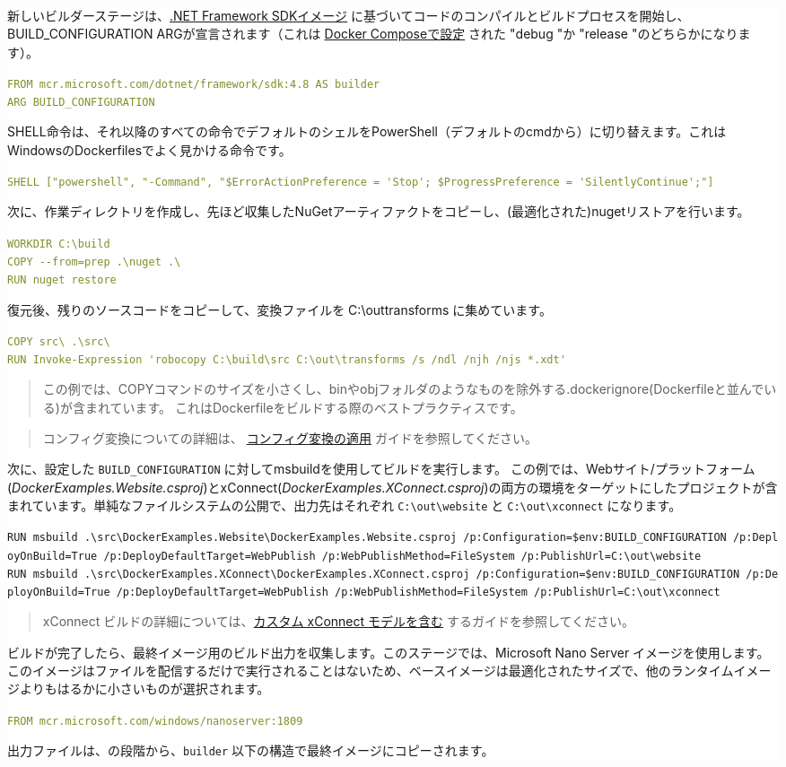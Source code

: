新しいビルダーステージは、[.NET Framework SDKイメージ](https://hub.docker.com/_/microsoft-dotnet-framework-sdk/) に基づいてコードのコンパイルとビルドプロセスを開始し、BUILD_CONFIGURATION ARGが宣言されます（これは [Docker Composeで設定](#docker-composeで設定する) された "debug "か "release "のどちらかになります）。

```yml
FROM mcr.microsoft.com/dotnet/framework/sdk:4.8 AS builder
ARG BUILD_CONFIGURATION
```

SHELL命令は、それ以降のすべての命令でデフォルトのシェルをPowerShell（デフォルトのcmdから）に切り替えます。これはWindowsのDockerfilesでよく見かける命令です。

```yml
SHELL ["powershell", "-Command", "$ErrorActionPreference = 'Stop'; $ProgressPreference = 'SilentlyContinue';"]
```

次に、作業ディレクトリを作成し、先ほど収集したNuGetアーティファクトをコピーし、(最適化された)nugetリストアを行います。

```yml
WORKDIR C:\build
COPY --from=prep .\nuget .\
RUN nuget restore
```

復元後、残りのソースコードをコピーして、変換ファイルを C:\outtransforms に集めています。

```yml
COPY src\ .\src\
RUN Invoke-Expression 'robocopy C:\build\src C:\out\transforms /s /ndl /njh /njs *.xdt'
```

> この例では、COPYコマンドのサイズを小さくし、binやobjフォルダのようなものを除外する.dockerignore(Dockerfileと並んでいる)が含まれています。 これはDockerfileをビルドする際のベストプラクティスです。

> コンフィグ変換についての詳細は、 [コンフィグ変換の適用](config-transforms.md) ガイドを参照してください。


次に、設定した `BUILD_CONFIGURATION` に対してmsbuildを使用してビルドを実行します。 この例では、Webサイト/プラットフォーム(*DockerExamples.Website.csproj*)とxConnect(*DockerExamples.XConnect.csproj*)の両方の環境をターゲットにしたプロジェクトが含まれています。単純なファイルシステムの公開で、出力先はそれぞれ `C:\out\website` と `C:\out\xconnect` になります。

```
RUN msbuild .\src\DockerExamples.Website\DockerExamples.Website.csproj /p:Configuration=$env:BUILD_CONFIGURATION /p:DeployOnBuild=True /p:DeployDefaultTarget=WebPublish /p:WebPublishMethod=FileSystem /p:PublishUrl=C:\out\website
RUN msbuild .\src\DockerExamples.XConnect\DockerExamples.XConnect.csproj /p:Configuration=$env:BUILD_CONFIGURATION /p:DeployOnBuild=True /p:DeployDefaultTarget=WebPublish /p:WebPublishMethod=FileSystem /p:PublishUrl=C:\out\xconnect
```

> xConnect ビルドの詳細については、[カスタム xConnect モデルを含む](xconnect-model.md) するガイドを参照してください。

ビルドが完了したら、最終イメージ用のビルド出力を収集します。このステージでは、Microsoft Nano Server イメージを使用します。このイメージはファイルを配信するだけで実行されることはないため、ベースイメージは最適化されたサイズで、他のランタイムイメージよりもはるかに小さいものが選択されます。

```yml
FROM mcr.microsoft.com/windows/nanoserver:1809
```

出力ファイルは、の段階から、`builder` 以下の構造で最終イメージにコピーされます。
